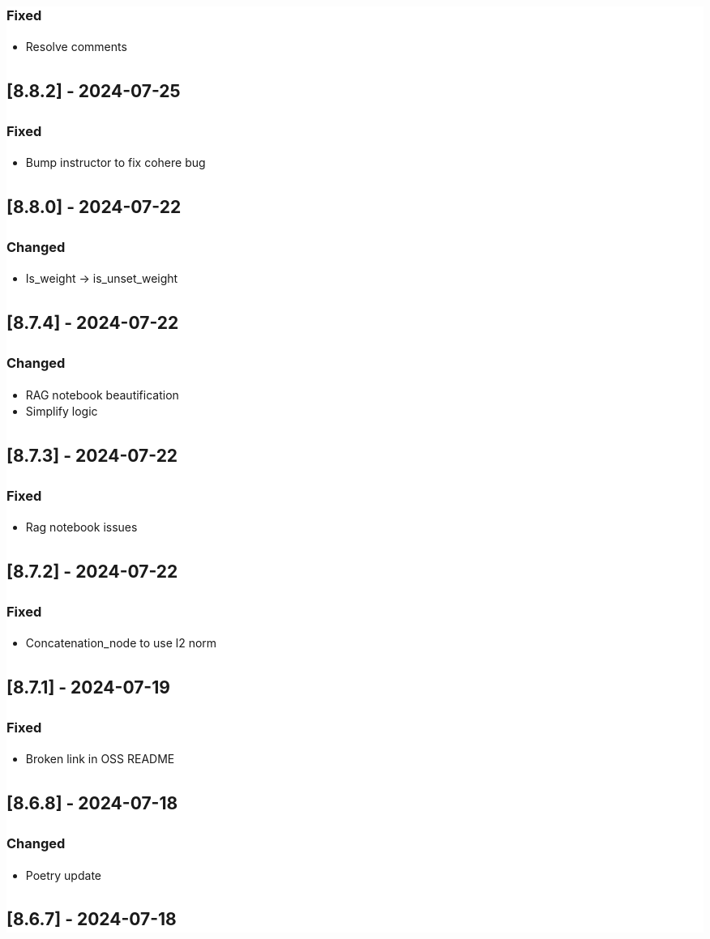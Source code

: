 ### Fixed

- Resolve comments

## [8.8.2] - 2024-07-25

### Fixed

- Bump instructor to fix cohere bug

## [8.8.0] - 2024-07-22

### Changed

- Is_weight -> is_unset_weight

## [8.7.4] - 2024-07-22

### Changed

- RAG notebook beautification
- Simplify logic

## [8.7.3] - 2024-07-22

### Fixed

- Rag notebook issues

## [8.7.2] - 2024-07-22

### Fixed

- Concatenation_node to use l2 norm

## [8.7.1] - 2024-07-19

### Fixed

- Broken link in OSS README

## [8.6.8] - 2024-07-18

### Changed

- Poetry update

## [8.6.7] - 2024-07-18
